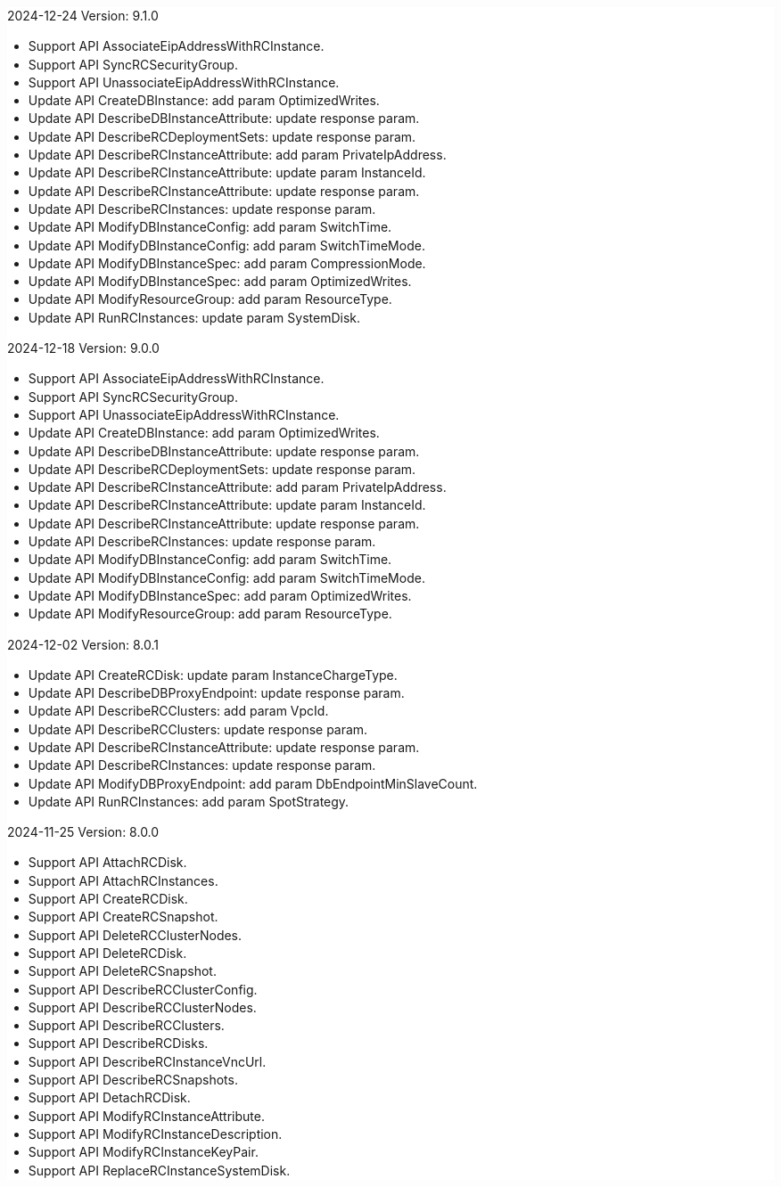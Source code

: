 
2024-12-24 Version: 9.1.0
- Support API AssociateEipAddressWithRCInstance.
- Support API SyncRCSecurityGroup.
- Support API UnassociateEipAddressWithRCInstance.
- Update API CreateDBInstance: add param OptimizedWrites.
- Update API DescribeDBInstanceAttribute: update response param.
- Update API DescribeRCDeploymentSets: update response param.
- Update API DescribeRCInstanceAttribute: add param PrivateIpAddress.
- Update API DescribeRCInstanceAttribute: update param InstanceId.
- Update API DescribeRCInstanceAttribute: update response param.
- Update API DescribeRCInstances: update response param.
- Update API ModifyDBInstanceConfig: add param SwitchTime.
- Update API ModifyDBInstanceConfig: add param SwitchTimeMode.
- Update API ModifyDBInstanceSpec: add param CompressionMode.
- Update API ModifyDBInstanceSpec: add param OptimizedWrites.
- Update API ModifyResourceGroup: add param ResourceType.
- Update API RunRCInstances: update param SystemDisk.


2024-12-18 Version: 9.0.0
- Support API AssociateEipAddressWithRCInstance.
- Support API SyncRCSecurityGroup.
- Support API UnassociateEipAddressWithRCInstance.
- Update API CreateDBInstance: add param OptimizedWrites.
- Update API DescribeDBInstanceAttribute: update response param.
- Update API DescribeRCDeploymentSets: update response param.
- Update API DescribeRCInstanceAttribute: add param PrivateIpAddress.
- Update API DescribeRCInstanceAttribute: update param InstanceId.
- Update API DescribeRCInstanceAttribute: update response param.
- Update API DescribeRCInstances: update response param.
- Update API ModifyDBInstanceConfig: add param SwitchTime.
- Update API ModifyDBInstanceConfig: add param SwitchTimeMode.
- Update API ModifyDBInstanceSpec: add param OptimizedWrites.
- Update API ModifyResourceGroup: add param ResourceType.


2024-12-02 Version: 8.0.1
- Update API CreateRCDisk: update param InstanceChargeType.
- Update API DescribeDBProxyEndpoint: update response param.
- Update API DescribeRCClusters: add param VpcId.
- Update API DescribeRCClusters: update response param.
- Update API DescribeRCInstanceAttribute: update response param.
- Update API DescribeRCInstances: update response param.
- Update API ModifyDBProxyEndpoint: add param DbEndpointMinSlaveCount.
- Update API RunRCInstances: add param SpotStrategy.


2024-11-25 Version: 8.0.0
- Support API AttachRCDisk.
- Support API AttachRCInstances.
- Support API CreateRCDisk.
- Support API CreateRCSnapshot.
- Support API DeleteRCClusterNodes.
- Support API DeleteRCDisk.
- Support API DeleteRCSnapshot.
- Support API DescribeRCClusterConfig.
- Support API DescribeRCClusterNodes.
- Support API DescribeRCClusters.
- Support API DescribeRCDisks.
- Support API DescribeRCInstanceVncUrl.
- Support API DescribeRCSnapshots.
- Support API DetachRCDisk.
- Support API ModifyRCInstanceAttribute.
- Support API ModifyRCInstanceDescription.
- Support API ModifyRCInstanceKeyPair.
- Support API ReplaceRCInstanceSystemDisk.